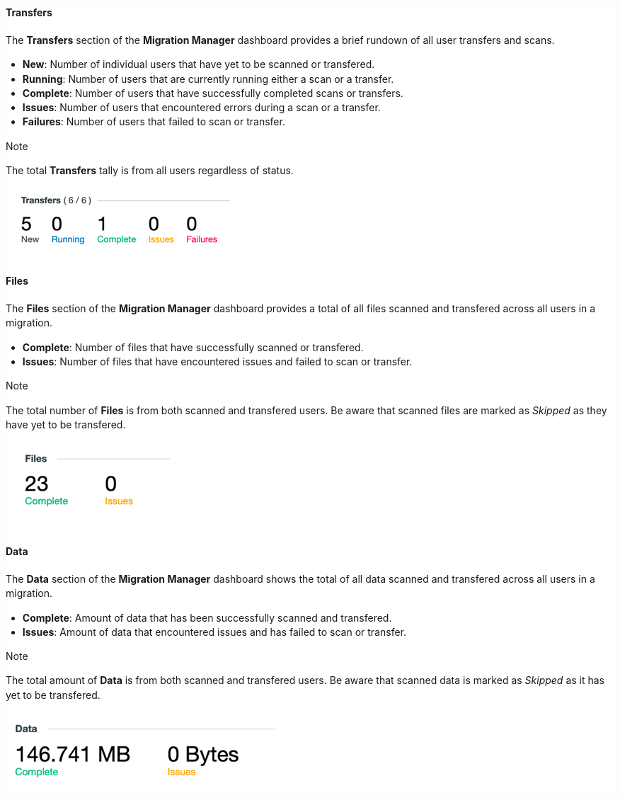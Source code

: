 #### Transfers

The **Transfers** section of the **Migration Manager** dashboard provides a brief rundown of all user transfers and scans.

- **New**: Number of individual users that have yet to be scanned or transfered.
- **Running**: Number of users that are currently running either a scan or a transfer.
- **Complete**: Number of users that have successfully completed scans or transfers.
- **Issues**: Number of users that encountered errors during a scan or a transfer.
- **Failures**: Number of users that failed to scan or transfer.

>[!Note]
>The total **Transfers** tally is from all users regardless of status.

![migration manager dash](media/migration-manager-transfers.png)

#### Files

The **Files** section of the **Migration Manager** dashboard provides a total of all files scanned and transfered across all users in a migration.

- **Complete**: Number of files that have successfully scanned or transfered.
- **Issues**: Number of files that have encountered issues and failed to scan or transfer.

>[!Note]
>The total number of **Files** is from both scanned and transfered users. Be aware that scanned files are marked as *Skipped* as they have yet to be transfered.

![migration manager files](media/migration-manager-files.png)

#### Data

The **Data** section of the **Migration Manager** dashboard shows the total of all data scanned and transfered across all users in a migration.

- **Complete**: Amount of data that has been successfully scanned and transfered.
- **Issues**: Amount of data that encountered issues and has failed to scan or transfer.

>[!Note]
>The total amount of **Data** is from both scanned and transfered users. Be aware that scanned data is marked as *Skipped* as it has yet to be transfered.

![migration manager data](media/migration-manager-data.png)
